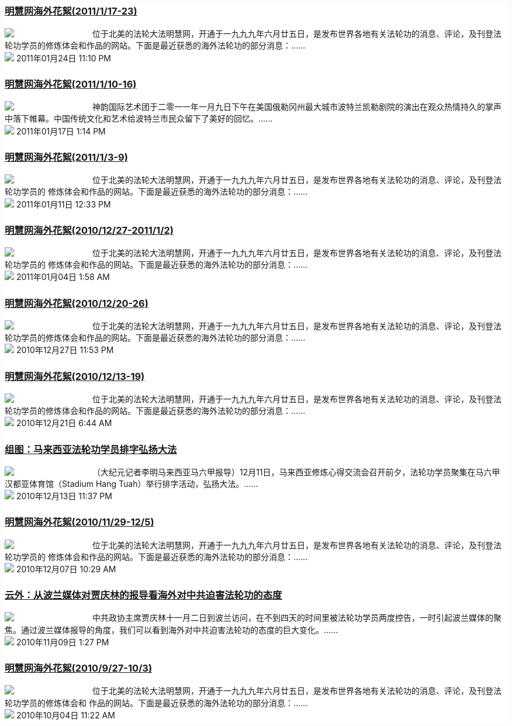 <tr><td><h3><a href="https://github.com/cbzs/djy/blob/master/gb/11/1/24/n3152273.md#1" target="_blank">明慧网海外花絮(2011/1/17-23)</a><br></h3><a href="https://github.com/cbzs/djy/blob/master/gb/11/1/24/n3152273.md#1" target="_blank"><img width="150" src="http://i.epochtimes.com/assets/uploads/2011/01/1101241022401939-150x120.jpg" align ="left"></a>位于北美的法轮大法明慧网，开通于一九九九年六月廿五日，是发布世界各地有关法轮功的消息、评论，及刊登法轮功学员的修炼体会和作品的网站。下面是最近获悉的海外法轮功的部分消息：......<br><img align="bottom" src="http://www.epochtimes.com/assets/themes/djy/images/time.gif"> 2011年01月24日 11:10 PM							</td></tr>
<tr><td><h3><a href="https://github.com/cbzs/djy/blob/master/gb/11/1/17/n3145075.md#1" target="_blank">明慧网海外花絮(2011/1/10-16)</a><br></h3><a href="https://github.com/cbzs/djy/blob/master/gb/11/1/17/n3145075.md#1" target="_blank"><img width="150" src="http://i.epochtimes.com/assets/uploads/2011/01/1101170015211939-150x120.jpg" align ="left"></a>神韵国际艺术团于二零一一年一月九日下午在美国俄勒冈州最大城市波特兰凯勒剧院的演出在观众热情持久的掌声中落下帷幕。中国传统文化和艺术给波特兰市民众留下了美好的回忆。......<br><img align="bottom" src="http://www.epochtimes.com/assets/themes/djy/images/time.gif"> 2011年01月17日 1:14 PM							</td></tr>
<tr><td><h3><a href="https://github.com/cbzs/djy/blob/master/gb/11/1/11/n3139135.md#1" target="_blank">明慧网海外花絮(2011/1/3-9)</a><br></h3><a href="https://github.com/cbzs/djy/blob/master/gb/11/1/11/n3139135.md#1" target="_blank"><img width="150" src="http://i.epochtimes.com/assets/uploads/2011/01/1101102352311939-150x120.jpg" align ="left"></a>位于北美的法轮大法明慧网，开通于一九九九年六月廿五日，是发布世界各地有关法轮功的消息、评论，及刊登法轮功学员的 修炼体会和作品的网站。下面是最近获悉的海外法轮功的部分消息：......<br><img align="bottom" src="http://www.epochtimes.com/assets/themes/djy/images/time.gif"> 2011年01月11日 12:33 PM							</td></tr>
<tr><td><h3><a href="https://github.com/cbzs/djy/blob/master/gb/11/1/4/n3131808.md#1" target="_blank">明慧网海外花絮(2010/12/27-2011/1/2)</a><br></h3><a href="https://github.com/cbzs/djy/blob/master/gb/11/1/4/n3131808.md#1" target="_blank"><img width="150" src="http://i.epochtimes.com/assets/uploads/2011/01/1101031300271939.jpg" align ="left"></a>位于北美的法轮大法明慧网，开通于一九九九年六月廿五日，是发布世界各地有关法轮功的消息、评论，及刊登法轮功学员的 修炼体会和作品的网站。下面是最近获悉的海外法轮功的部分消息：......<br><img align="bottom" src="http://www.epochtimes.com/assets/themes/djy/images/time.gif"> 2011年01月04日 1:58 AM							</td></tr>
<tr><td><h3><a href="https://github.com/cbzs/djy/blob/master/gb/10/12/27/n3125274.md#1" target="_blank">明慧网海外花絮(2010/12/20-26)</a><br></h3><a href="https://github.com/cbzs/djy/blob/master/gb/10/12/27/n3125274.md#1" target="_blank"><img width="150" src="http://i.epochtimes.com/assets/uploads/2010/12/1012271055071939-150x120.jpg" align ="left"></a>位于北美的法轮大法明慧网，开通于一九九九年六月廿五日，是发布世界各地有关法轮功的消息、评论，及刊登法轮功学员的修炼体会和作品的网站。下面是最近获悉的海外法轮功的部分消息：......<br><img align="bottom" src="http://www.epochtimes.com/assets/themes/djy/images/time.gif"> 2010年12月27日 11:53 PM							</td></tr>
<tr><td><h3><a href="https://github.com/cbzs/djy/blob/master/gb/10/12/21/n3119002.md#1" target="_blank">明慧网海外花絮(2010/12/13-19)</a><br></h3><a href="https://github.com/cbzs/djy/blob/master/gb/10/12/21/n3119002.md#1" target="_blank"><img width="150" src="http://i.epochtimes.com/assets/uploads/2010/12/1012201747241939-150x120.jpg" align ="left"></a>位于北美的法轮大法明慧网，开通于一九九九年六月廿五日，是发布世界各地有关法轮功的消息、评论，及刊登法轮功学员的修炼体会和作品的网站。下面是最近获悉的海外法轮功的部分消息：......<br><img align="bottom" src="http://www.epochtimes.com/assets/themes/djy/images/time.gif"> 2010年12月21日 6:44 AM							</td></tr>
<tr><td><h3><a href="https://github.com/cbzs/djy/blob/master/gb/10/12/13/n3112177.md#1" target="_blank">组图：马来西亚法轮功学员排字弘扬大法</a><br></h3><a href="https://github.com/cbzs/djy/blob/master/gb/10/12/13/n3112177.md#1" target="_blank"><img width="150" src="http://i.epochtimes.com/assets/uploads/2010/12/1012131159532145-150x120.jpg" align ="left"></a>（大纪元记者李明马来西亚马六甲报导）12月11日，马来西亚修炼心得交流会召开前夕，法轮功学员聚集在马六甲汉都亚体育馆（Stadium Hang Tuah）举行排字活动，弘扬大法。......<br><img align="bottom" src="http://www.epochtimes.com/assets/themes/djy/images/time.gif"> 2010年12月13日 11:37 PM							</td></tr>
<tr><td><h3><a href="https://github.com/cbzs/djy/blob/master/gb/10/12/7/n3106273.md#1" target="_blank">明慧网海外花絮(2010/11/29-12/5)</a><br></h3><a href="https://github.com/cbzs/djy/blob/master/gb/10/12/7/n3106273.md#1" target="_blank"><img width="150" src="http://i.epochtimes.com/assets/uploads/2010/12/1012062130111939-150x120.jpg" align ="left"></a>位于北美的法轮大法明慧网，开通于一九九九年六月廿五日，是发布世界各地有关法轮功的消息、评论，及刊登法轮功学员的 修炼体会和作品的网站。下面是最近获悉的海外法轮功的部分消息：......<br><img align="bottom" src="http://www.epochtimes.com/assets/themes/djy/images/time.gif"> 2010年12月07日 10:29 AM							</td></tr>
<tr><td><h3><a href="https://github.com/cbzs/djy/blob/master/gb/10/11/9/n3078711.md#1" target="_blank">云外：从波兰媒体对贾庆林的报导看海外对中共迫害法轮功的态度</a><br></h3><a href="https://github.com/cbzs/djy/blob/master/gb/10/11/9/n3078711.md#1" target="_blank"><img width="150" src="http://i.epochtimes.com/assets/uploads/2010/11/1011091033521497-150x120.jpg" align ="left"></a>中共政协主席贾庆林十一月二日到波兰访问，在不到四天的时间里被法轮功学员两度控告，一时引起波兰媒体的聚焦。通过波兰媒体报导的角度，我们可以看到海外对中共迫害法轮功的态度的巨大变化。......<br><img align="bottom" src="http://www.epochtimes.com/assets/themes/djy/images/time.gif"> 2010年11月09日 1:27 PM							</td></tr>
<tr><td><h3><a href="https://github.com/cbzs/djy/blob/master/gb/10/10/4/n3044136.md#1" target="_blank">明慧网海外花絮(2010/9/27-10/3)</a><br></h3><a href="https://github.com/cbzs/djy/blob/master/gb/10/10/4/n3044136.md#1" target="_blank"><img width="150" src="http://i.epochtimes.com/assets/uploads/2010/10/1010032324241939-150x120.jpg" align ="left"></a>位于北美的法轮大法明慧网，开通于一九九九年六月廿五日，是发布世界各地有关法轮功的消息、评论，及刊登法轮功学员的修炼体会和 作品的网站。下面是最近获悉的海外法轮功的部分消息：......<br><img align="bottom" src="http://www.epochtimes.com/assets/themes/djy/images/time.gif"> 2010年10月04日 11:22 AM							</td></tr>
